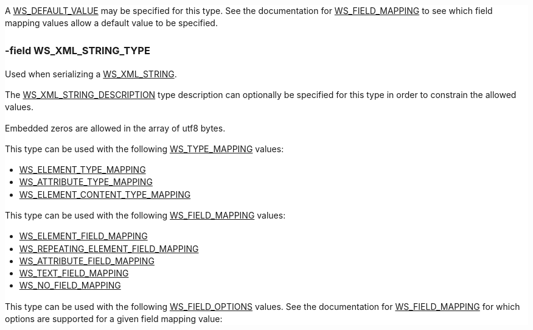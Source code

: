 
A <a href="https://msdn.microsoft.com/496b9ea6-2979-4245-ad07-9c62c396ebde">WS_DEFAULT_VALUE</a> may be specified for this type.
                    See the documentation for <a href="https://msdn.microsoft.com/14f4dbc6-0870-4b1c-8f6b-544f771771e8">WS_FIELD_MAPPING</a> to see
                    which field mapping values allow a default value to be specified.
                


### -field WS_XML_STRING_TYPE

Used when serializing a <a href="https://msdn.microsoft.com/3daa656f-7f97-4e29-a556-7ff72206f01c">WS_XML_STRING</a>.
                

The <a href="https://msdn.microsoft.com/5b3c28ed-ed2c-4d65-a641-a653eddd021e">WS_XML_STRING_DESCRIPTION</a> type description can optionally be
                    specified for this type in order to constrain the allowed values.
                

Embedded zeros are allowed in the array of utf8 bytes.
                

This type can be used with the following <a href="https://msdn.microsoft.com/31e4abad-d007-41ae-bf51-fa693e8b8ae5">WS_TYPE_MAPPING</a> values:
                

<ul>
<li>
<a href="https://msdn.microsoft.com/31e4abad-d007-41ae-bf51-fa693e8b8ae5">WS_ELEMENT_TYPE_MAPPING</a>
</li>
<li>
<a href="https://msdn.microsoft.com/31e4abad-d007-41ae-bf51-fa693e8b8ae5">WS_ATTRIBUTE_TYPE_MAPPING</a>
</li>
<li>
<a href="https://msdn.microsoft.com/31e4abad-d007-41ae-bf51-fa693e8b8ae5">WS_ELEMENT_CONTENT_TYPE_MAPPING</a>
</li>
</ul>
This type can be used with the following <a href="https://msdn.microsoft.com/14f4dbc6-0870-4b1c-8f6b-544f771771e8">WS_FIELD_MAPPING</a> values:
                

<ul>
<li>
<a href="https://msdn.microsoft.com/14f4dbc6-0870-4b1c-8f6b-544f771771e8">WS_ELEMENT_FIELD_MAPPING</a>
</li>
<li>
<a href="https://msdn.microsoft.com/14f4dbc6-0870-4b1c-8f6b-544f771771e8">WS_REPEATING_ELEMENT_FIELD_MAPPING</a>
</li>
<li>
<a href="https://msdn.microsoft.com/14f4dbc6-0870-4b1c-8f6b-544f771771e8">WS_ATTRIBUTE_FIELD_MAPPING</a>
</li>
<li>
<a href="https://msdn.microsoft.com/14f4dbc6-0870-4b1c-8f6b-544f771771e8">WS_TEXT_FIELD_MAPPING</a>
</li>
<li>
<a href="https://msdn.microsoft.com/14f4dbc6-0870-4b1c-8f6b-544f771771e8">WS_NO_FIELD_MAPPING</a>
</li>
</ul>
This type can be used with the following <a href="https://msdn.microsoft.com/85271aa4-665e-413a-be42-da6f91706bf0">WS_FIELD_OPTIONS</a> values.  See the documentation for <a href="https://msdn.microsoft.com/14f4dbc6-0870-4b1c-8f6b-544f771771e8">WS_FIELD_MAPPING</a> for which options are supported for a given field mapping value:
                
